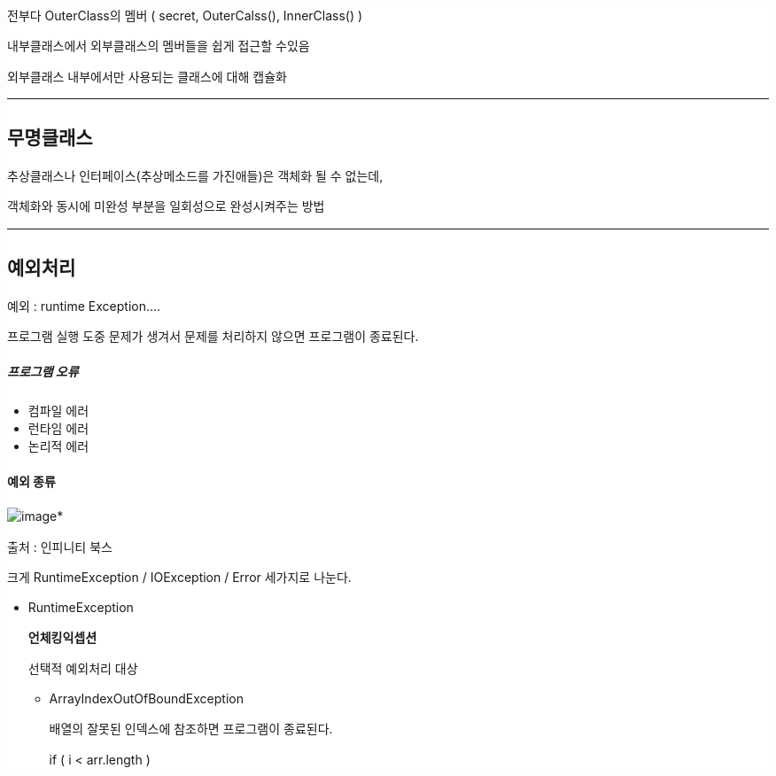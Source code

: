 ```java
```

전부다 OuterClass의 멤버 ( secret, OuterCalss(), InnerClass() )



내부클래스에서 외부클래스의 멤버들을 쉽게 접근할 수있음

외부클래스 내부에서만 사용되는 클래스에 대해 캡슐화



-----



## 무명클래스

추상클래스나 인터페이스(추상메소드를 가진애들)은 객체화 될 수 없는데,

객체화와 동시에 미완성 부분을 일회성으로 완성시켜주는 방법



-----



## 예외처리

예외 : runtime Exception....

프로그램 실행 도중 문제가 생겨서 문제를 처리하지 않으면 프로그램이 종료된다.

##### 프로그램 오류

- 컴파일 에러
- 런타임 에러
- 논리적 에러



#### 예외 종류

![image](https://user-images.githubusercontent.com/33712866/42675057-3da0956e-86ad-11e8-82d3-d647e9547ee0.png)*

출처 : 인피니티 북스



크게 RuntimeException / IOException / Error 세가지로 나눈다.

- RuntimeException

  **언체킹익셉션**

  선택적 예외처리 대상

  - ArrayIndexOutOfBoundException

    배열의 잘못된 인덱스에 참조하면 프로그램이 종료된다.

    if ( i < arr.length )
